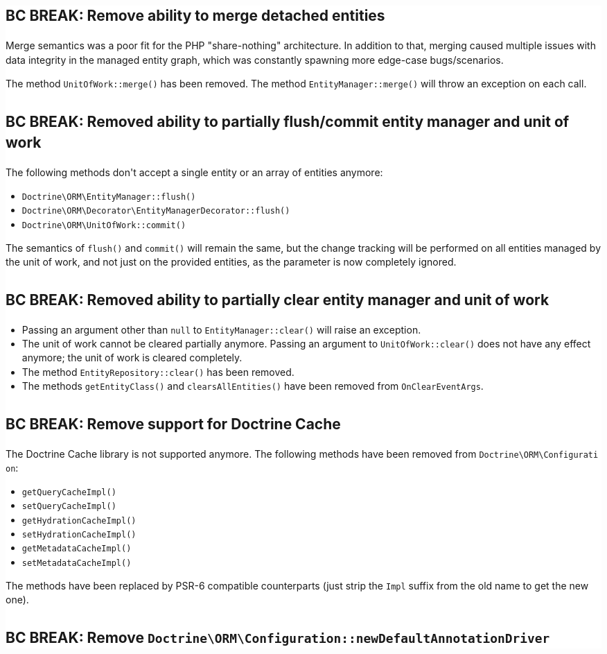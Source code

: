 ## BC BREAK: Remove ability to merge detached entities

Merge semantics was a poor fit for the PHP "share-nothing" architecture.
In addition to that, merging caused multiple issues with data integrity
in the managed entity graph, which was constantly spawning more edge-case
bugs/scenarios.

The method `UnitOfWork::merge()` has been removed. The method
`EntityManager::merge()` will throw an exception on each call.

## BC BREAK: Removed ability to partially flush/commit entity manager and unit of work

The following methods don't accept a single entity or an array of entities anymore:

* `Doctrine\ORM\EntityManager::flush()`
* `Doctrine\ORM\Decorator\EntityManagerDecorator::flush()`
* `Doctrine\ORM\UnitOfWork::commit()`

The semantics of `flush()` and `commit()` will remain the same, but the change
tracking will be performed on all entities managed by the unit of work, and not
just on the provided entities, as the parameter is now completely ignored.

## BC BREAK: Removed ability to partially clear entity manager and unit of work

* Passing an argument other than `null` to `EntityManager::clear()` will raise
  an exception.
* The unit of work cannot be cleared partially anymore. Passing an argument to
  `UnitOfWork::clear()` does not have any effect anymore; the unit of work is
  cleared completely.
* The method `EntityRepository::clear()` has been removed.
* The methods `getEntityClass()` and `clearsAllEntities()` have been removed
  from `OnClearEventArgs`.

## BC BREAK: Remove support for Doctrine Cache

The Doctrine Cache library is not supported anymore. The following methods
have been removed from `Doctrine\ORM\Configuration`:

* `getQueryCacheImpl()`
* `setQueryCacheImpl()`
* `getHydrationCacheImpl()`
* `setHydrationCacheImpl()`
* `getMetadataCacheImpl()`
* `setMetadataCacheImpl()`

The methods have been replaced by PSR-6 compatible counterparts
(just strip the `Impl` suffix from the old name to get the new one).

## BC BREAK: Remove `Doctrine\ORM\Configuration::newDefaultAnnotationDriver`
